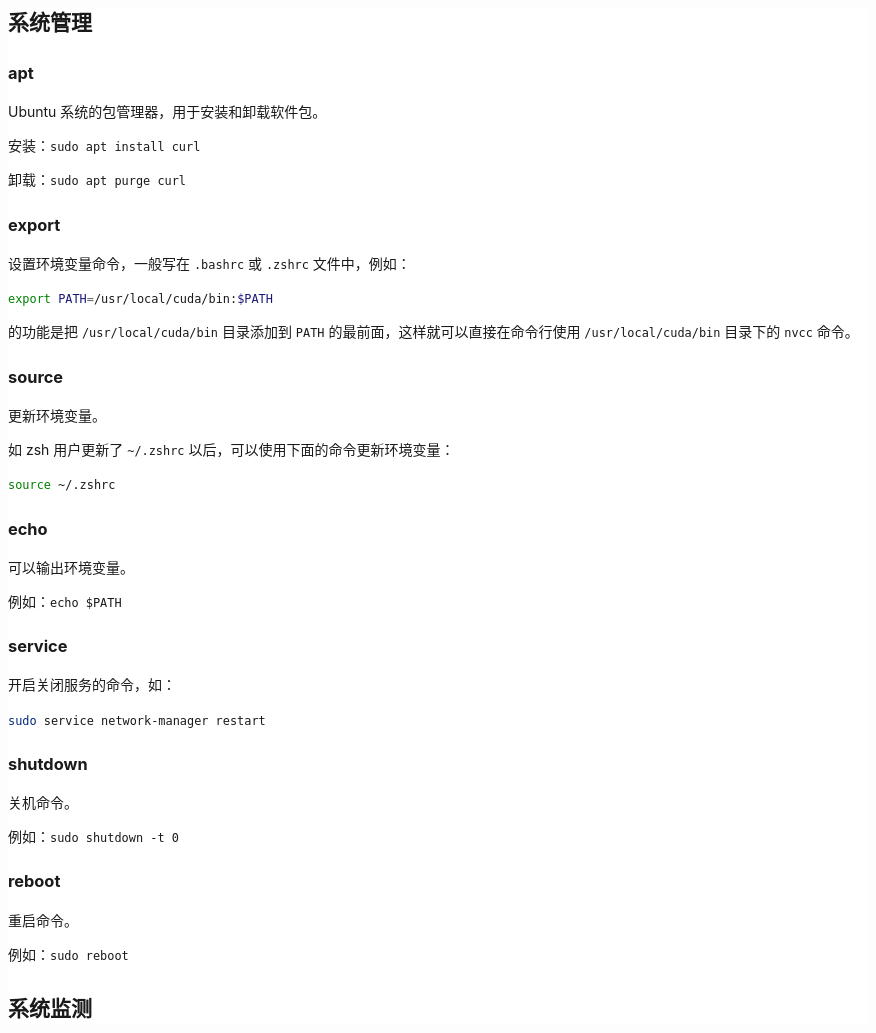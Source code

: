 ## 系统管理

### apt

Ubuntu 系统的包管理器，用于安装和卸载软件包。

安装：`sudo apt install curl`

卸载：`sudo apt purge curl`

### export

设置环境变量命令，一般写在 `.bashrc` 或 `.zshrc` 文件中，例如：

```bash
export PATH=/usr/local/cuda/bin:$PATH
```

的功能是把 `/usr/local/cuda/bin` 目录添加到 `PATH` 的最前面，这样就可以直接在命令行使用 `/usr/local/cuda/bin` 目录下的 `nvcc` 命令。

### source

更新环境变量。

如 zsh 用户更新了 `~/.zshrc` 以后，可以使用下面的命令更新环境变量：

```bash
source ~/.zshrc
```

### echo

可以输出环境变量。

例如：`echo $PATH`

### service

开启关闭服务的命令，如：

```bash
sudo service network-manager restart
```

### shutdown

关机命令。

例如：`sudo shutdown -t 0`

### reboot

重启命令。

例如：`sudo reboot`

## 系统监测

